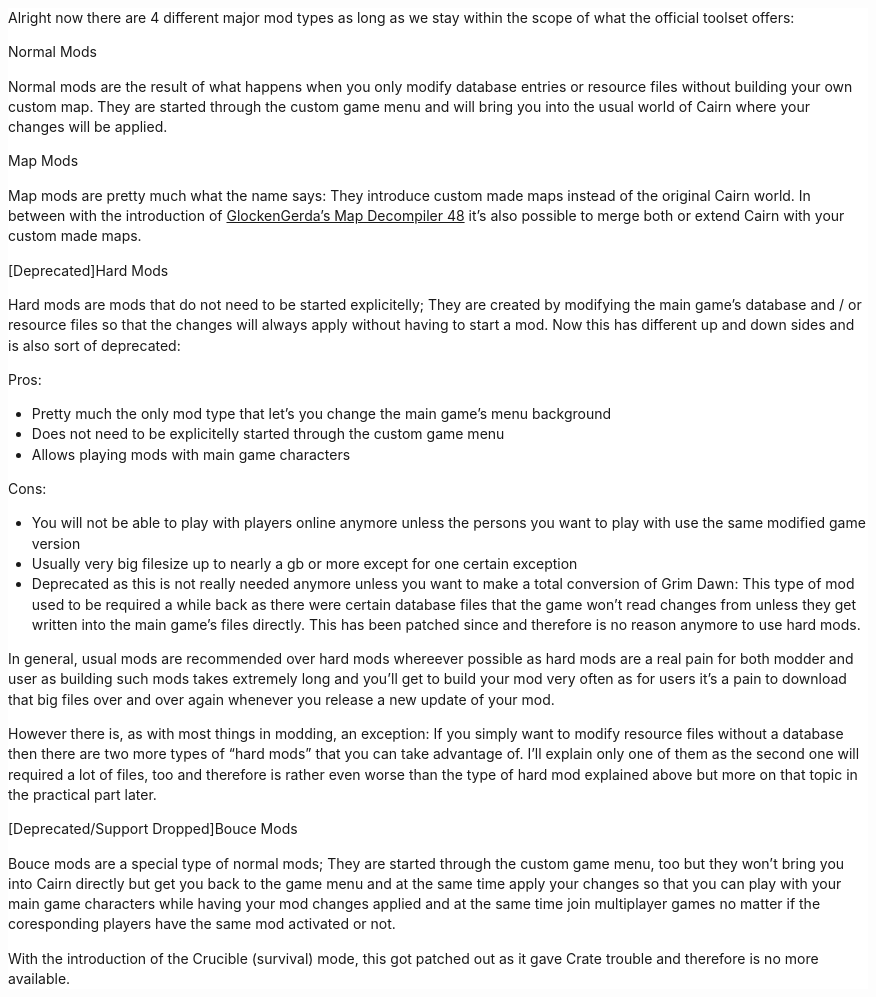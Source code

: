 Alright now there are 4 different major mod types as long as we stay within the scope of what the official toolset offers:

Normal Mods

Normal mods are the result of what happens when you only modify database entries or resource files without building your own custom map. They are started through the custom game menu and will bring you into the usual world of Cairn where your changes will be applied.

Map Mods

Map mods are pretty much what the name says: They introduce custom made maps instead of the original Cairn world. In between with the introduction of [GlockenGerda’s Map Decompiler 48](https://forums.crateentertainment.com/t/tool-map-decompiler/32307) it’s also possible to merge both or extend Cairn with your custom made maps.

\[Deprecated\]Hard Mods

Hard mods are mods that do not need to be started explicitelly; They are created by modifying the main game’s database and / or resource files so that the changes will always apply without having to start a mod. Now this has different up and down sides and is also sort of deprecated:

Pros:

-   Pretty much the only mod type that let’s you change the main game’s menu background
-   Does not need to be explicitelly started through the custom game menu
-   Allows playing mods with main game characters

Cons:

-   You will not be able to play with players online anymore unless the persons you want to play with use the same modified game version
-   Usually very big filesize up to nearly a gb or more except for one certain exception
-   Deprecated as this is not really needed anymore unless you want to make a total conversion of Grim Dawn: This type of mod used to be required a while back as there were certain database files that the game won’t read changes from unless they get written into the main game’s files directly. This has been patched since and therefore is no reason anymore to use hard mods.

In general, usual mods are recommended over hard mods whereever possible as hard mods are a real pain for both modder and user as building such mods takes extremely long and you’ll get to build your mod very often as for users it’s a pain to download that big files over and over again whenever you release a new update of your mod.

However there is, as with most things in modding, an exception: If you simply want to modify resource files without a database then there are two more types of “hard mods” that you can take advantage of. I’ll explain only one of them as the second one will required a lot of files, too and therefore is rather even worse than the type of hard mod explained above but more on that topic in the practical part later.

\[Deprecated/Support Dropped\]Bouce Mods

Bouce mods are a special type of normal mods; They are started through the custom game menu, too but they won’t bring you into Cairn directly but get you back to the game menu and at the same time apply your changes so that you can play with your main game characters while having your mod changes applied and at the same time join multiplayer games no matter if the coresponding players have the same mod activated or not.

With the introduction of the Crucible (survival) mode, this got patched out as it gave Crate trouble and therefore is no more available.
